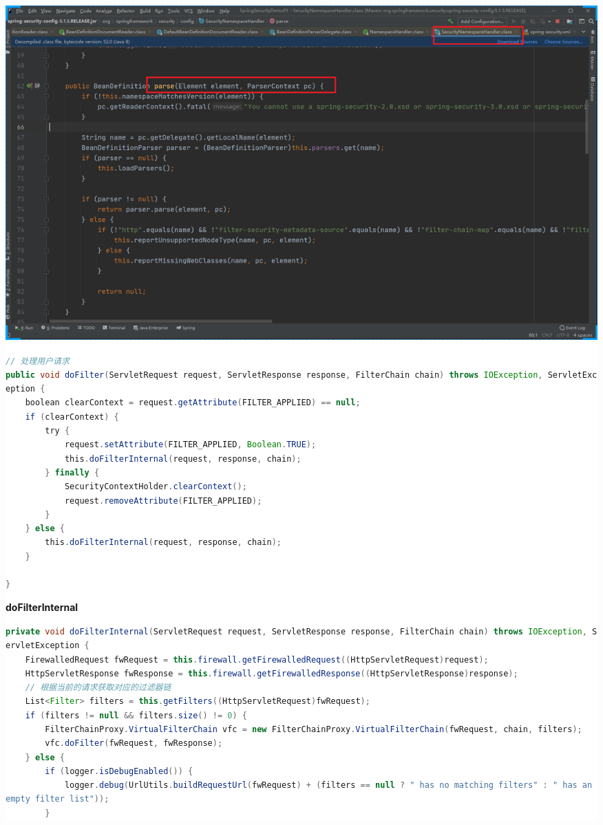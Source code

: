 ![image.png](media/image-14.png)

```java
// 处理用户请求
public void doFilter(ServletRequest request, ServletResponse response, FilterChain chain) throws IOException, ServletException {
    boolean clearContext = request.getAttribute(FILTER_APPLIED) == null;
    if (clearContext) {
        try {
            request.setAttribute(FILTER_APPLIED, Boolean.TRUE);
            this.doFilterInternal(request, response, chain);
        } finally {
            SecurityContextHolder.clearContext();
            request.removeAttribute(FILTER_APPLIED);
        }
    } else {
        this.doFilterInternal(request, response, chain);
    }

}
```

**doFilterInternal**

```java
private void doFilterInternal(ServletRequest request, ServletResponse response, FilterChain chain) throws IOException, ServletException {
    FirewalledRequest fwRequest = this.firewall.getFirewalledRequest((HttpServletRequest)request);
    HttpServletResponse fwResponse = this.firewall.getFirewalledResponse((HttpServletResponse)response);
    // 根据当前的请求获取对应的过滤器链
    List<Filter> filters = this.getFilters((HttpServletRequest)fwRequest);
    if (filters != null && filters.size() != 0) {
        FilterChainProxy.VirtualFilterChain vfc = new FilterChainProxy.VirtualFilterChain(fwRequest, chain, filters);
        vfc.doFilter(fwRequest, fwResponse);
    } else {
        if (logger.isDebugEnabled()) {
            logger.debug(UrlUtils.buildRequestUrl(fwRequest) + (filters == null ? " has no matching filters" : " has an empty filter list"));
        }
```